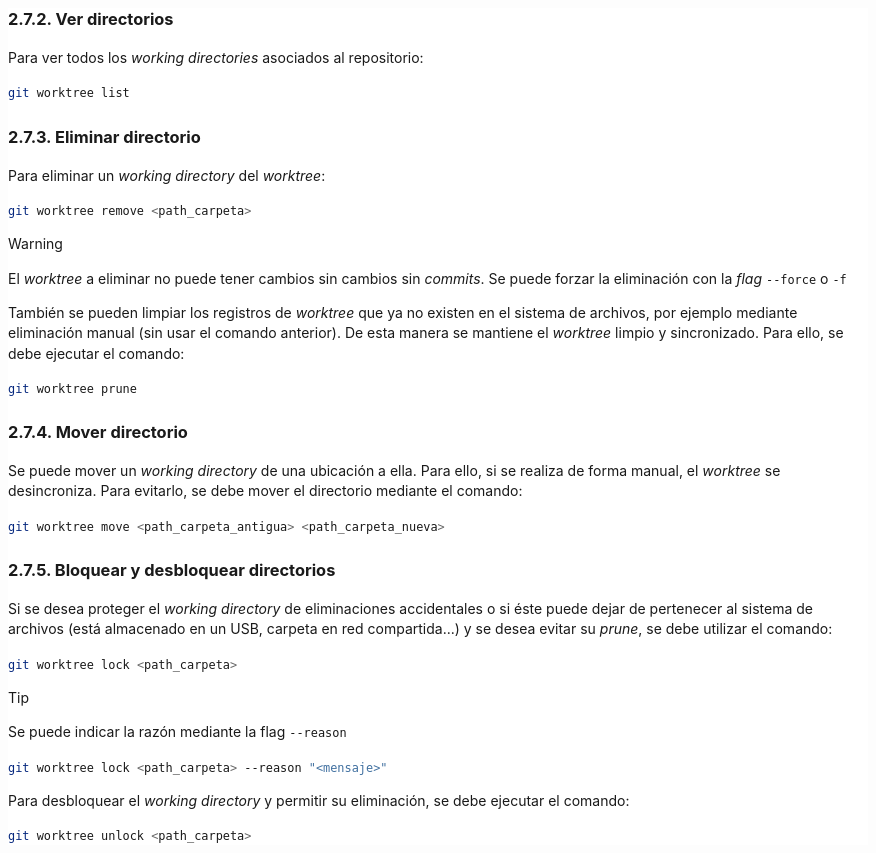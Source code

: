 ### 2.7.2. Ver directorios
Para ver todos los *working directories* asociados al repositorio:

```bash
git worktree list
```


### 2.7.3. Eliminar directorio
Para eliminar un *working directory* del *worktree*:

```bash
git worktree remove <path_carpeta>
```

> [!WARNING]
> El *worktree* a eliminar no puede tener cambios sin cambios sin *commits*. Se puede forzar la eliminación con la *flag* `--force` o `-f`

También se pueden limpiar los registros de *worktree* que ya no existen en el sistema de archivos, por ejemplo mediante eliminación manual (sin usar el comando anterior). De esta manera se mantiene el *worktree* limpio y sincronizado. Para ello, se debe ejecutar el comando:

```bash
git worktree prune
```


### 2.7.4. Mover directorio
Se puede mover un *working directory* de una ubicación a ella. Para ello, si se realiza de forma manual, el *worktree* se desincroniza. Para evitarlo, se debe mover el directorio mediante el comando:

```bash
git worktree move <path_carpeta_antigua> <path_carpeta_nueva>
```


### 2.7.5. Bloquear y desbloquear directorios
Si se desea proteger el *working directory* de eliminaciones accidentales o si éste puede dejar de pertenecer al sistema de archivos (está almacenado en un USB, carpeta en red compartida...) y se desea evitar su *prune*, se debe utilizar el comando:

```bash
git worktree lock <path_carpeta>
```

> [!TIP]
> Se puede indicar la razón mediante la flag `--reason`
>
>```bash
> git worktree lock <path_carpeta> --reason "<mensaje>"
>```

Para desbloquear el *working directory* y permitir su eliminación, se debe ejecutar el comando:

```bash
git worktree unlock <path_carpeta>
```
